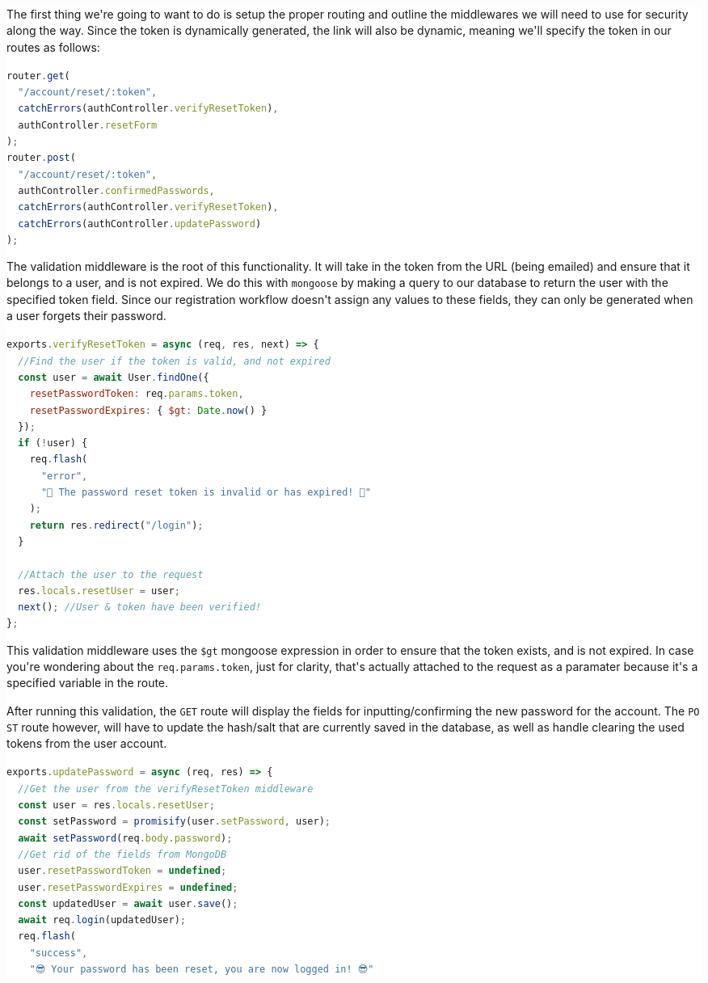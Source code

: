 The first thing we're going to want to do is setup the proper routing and outline the middlewares we will need to use for security along the way. Since the token is dynamically generated, the link will also be dynamic, meaning we'll specify the token in our routes as follows:

```js
router.get(
  "/account/reset/:token",
  catchErrors(authController.verifyResetToken),
  authController.resetForm
);
router.post(
  "/account/reset/:token",
  authController.confirmedPasswords,
  catchErrors(authController.verifyResetToken),
  catchErrors(authController.updatePassword)
);
```

The validation middleware is the root of this functionality. It will take in the token from the URL (being emailed) and ensure that it belongs to a user, and is not expired. We do this with `mongoose` by making a query to our database to return the user with the specified token field. Since our registration workflow doesn't assign any values to these fields, they can only be generated when a user forgets their password.

```js
exports.verifyResetToken = async (req, res, next) => {
  //Find the user if the token is valid, and not expired
  const user = await User.findOne({
    resetPasswordToken: req.params.token,
    resetPasswordExpires: { $gt: Date.now() }
  });
  if (!user) {
    req.flash(
      "error",
      "🙅‍‍ ‍‍‍The password reset token is invalid or has expired! 🙅‍"
    );
    return res.redirect("/login");
  }

  //Attach the user to the request
  res.locals.resetUser = user;
  next(); //User & token have been verified!
};
```

This validation middleware uses the `$gt` mongoose expression in order to ensure that the token exists, and is not expired. In case you're wondering about the `req.params.token`, just for clarity, that's actually attached to the request as a paramater because it's a specified variable in the route.

After running this validation, the `GET` route will display the fields for inputting/confirming the new password for the account. The `POST` route however, will have to update the hash/salt that are currently saved in the database, as well as handle clearing the used tokens from the user account.

```js
exports.updatePassword = async (req, res) => {
  //Get the user from the verifyResetToken middleware
  const user = res.locals.resetUser;
  const setPassword = promisify(user.setPassword, user);
  await setPassword(req.body.password);
  //Get rid of the fields from MongoDB
  user.resetPasswordToken = undefined;
  user.resetPasswordExpires = undefined;
  const updatedUser = await user.save();
  await req.login(updatedUser);
  req.flash(
    "success",
    "😎 Your password has been reset, you are now logged in! 😎"
```